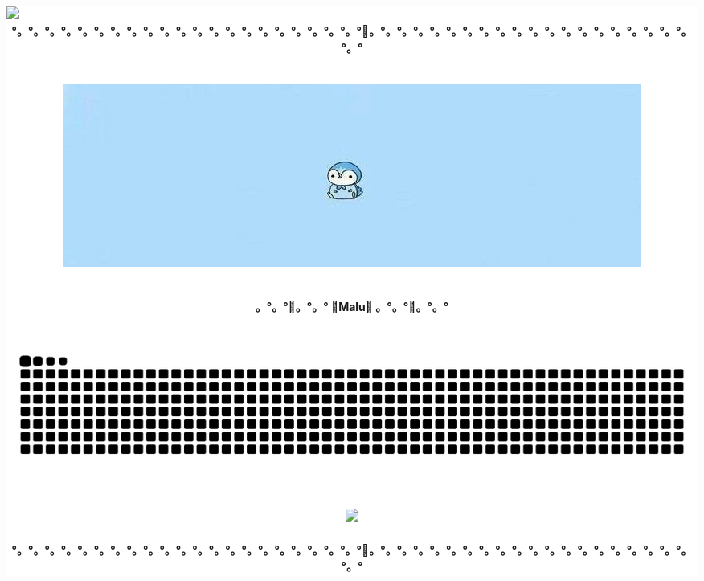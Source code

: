 <img width="100%" src="https://capsule-render.vercel.app/api?type=wave&height=200&color=ABDBFF&descAlign=50&descAlignY=50&reversal=false"/>

<br>

<div align="center">
  <b>°。°。°。°。°。°。°。°。°。°。°。°。°。°。°。°。°。°。°。°。°。°💙。°。°。°。°。°。°。°。°。°。°。°。°。°。°。°。°。°。°。°。°。°</b>
</div>

<br>

<p align="center">
<img src="https://github.com/Marialu97/Marialu97/blob/main/passaro.jpg" />
</p>

<br>

<div align="center">
  <b>。°。°💙。°。° 🐴Malu🐴 。°。°💙。°。°</b>
</div>

<br>
<p align="center">
  <img src="https://github.com/Marialu97/Marialu97/blob/output/ocean.svg" alt="GitHub Snake" />
</p>

<div align="center">
  <img src="https://img.shields.io/badge/ℳaℒu-ABDBFF?style=for-the-badge&logoColor=white" />
</div>

<br>

<div align="center">
  <b>°。°。°。°。°。°。°。°。°。°。°。°。°。°。°。°。°。°。°。°。°。°💙。°。°。°。°。°。°。°。°。°。°。°。°。°。°。°。°。°。°。°。°。°</b>
</div>

